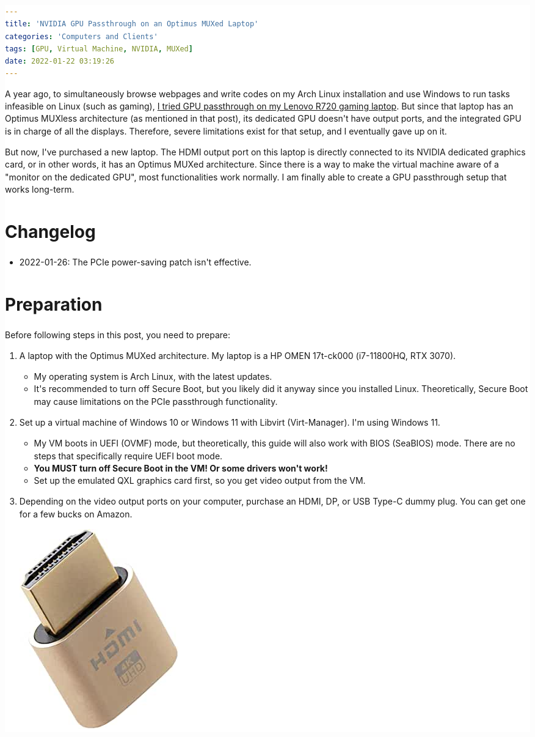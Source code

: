 ```yaml
---
title: 'NVIDIA GPU Passthrough on an Optimus MUXed Laptop'
categories: 'Computers and Clients'
tags: [GPU, Virtual Machine, NVIDIA, MUXed]
date: 2022-01-22 03:19:26
---
```


A year ago, to simultaneously browse webpages and write codes on my Arch Linux installation and use Windows to run tasks infeasible on Linux (such as gaming), [I tried GPU passthrough on my Lenovo R720 gaming laptop](/en/article/modify-computer/laptop-intel-nvidia-optimus-passthrough.lantian/). But since that laptop has an Optimus MUXless architecture (as mentioned in that post), its dedicated GPU doesn't have output ports, and the integrated GPU is in charge of all the displays. Therefore, severe limitations exist for that setup, and I eventually gave up on it.

But now, I've purchased a new laptop. The HDMI output port on this laptop is directly connected to its NVIDIA dedicated graphics card, or in other words, it has an Optimus MUXed architecture. Since there is a way to make the virtual machine aware of a "monitor on the dedicated GPU", most functionalities work normally. I am finally able to create a GPU passthrough setup that works long-term.

# Changelog

- 2022-01-26: The PCIe power-saving patch isn't effective.

# Preparation

Before following steps in this post, you need to prepare:

1. A laptop with the Optimus MUXed architecture. My laptop is a HP OMEN 17t-ck000 (i7-11800HQ, RTX 3070).

   - My operating system is Arch Linux, with the latest updates.
   - It's recommended to turn off Secure Boot, but you likely did it anyway since you installed Linux. Theoretically, Secure Boot may cause limitations on the PCIe passthrough functionality.

2. Set up a virtual machine of Windows 10 or Windows 11 with Libvirt (Virt-Manager). I'm using Windows 11.

   - My VM boots in UEFI (OVMF) mode, but theoretically, this guide will also work with BIOS (SeaBIOS) mode. There are no steps that specifically require UEFI boot mode.
   - **You MUST turn off Secure Boot in the VM! Or some drivers won't work!**
   - Set up the emulated QXL graphics card first, so you get video output from the VM.

3. Depending on the video output ports on your computer, purchase an HDMI, DP, or USB Type-C dummy plug. You can get one for a few bucks on Amazon.

   ![HDMI Dummy Plug](../../../../../usr/uploads/202201/hdmi-dummy-plug.jpg)

